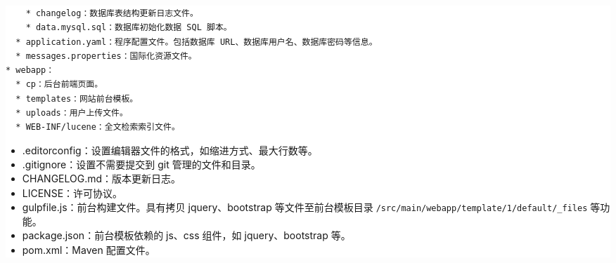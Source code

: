         * changelog：数据库表结构更新日志文件。
        * data.mysql.sql：数据库初始化数据 SQL 脚本。
      * application.yaml：程序配置文件。包括数据库 URL、数据库用户名、数据库密码等信息。
      * messages.properties：国际化资源文件。
    * webapp：
      * cp：后台前端页面。
      * templates：网站前台模板。
      * uploads：用户上传文件。
      * WEB-INF/lucene：全文检索索引文件。
* .editorconfig：设置编辑器文件的格式，如缩进方式、最大行数等。
* .gitignore：设置不需要提交到 git 管理的文件和目录。
* CHANGELOG.md：版本更新日志。
* LICENSE：许可协议。
* gulpfile.js：前台构建文件。具有拷贝 jquery、bootstrap 等文件至前台模板目录 `/src/main/webapp/template/1/default/_files` 等功能。
* package.json：前台模板依赖的 js、css 组件，如 jquery、bootstrap 等。
* pom.xml：Maven 配置文件。